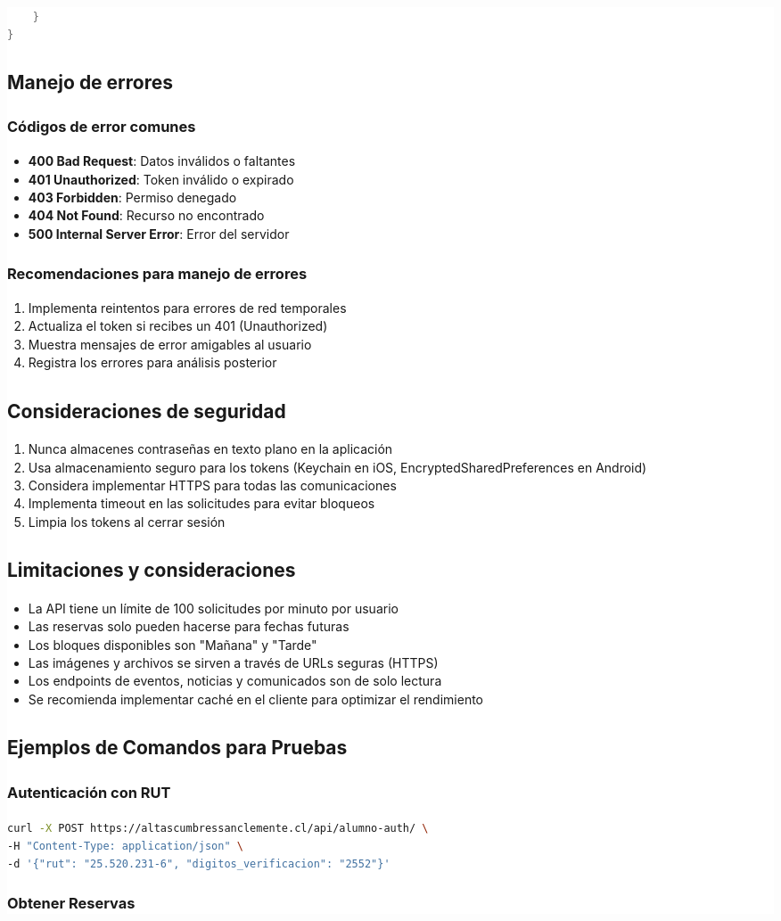 ```swift
    }
}
```

## Manejo de errores

### Códigos de error comunes

- **400 Bad Request**: Datos inválidos o faltantes
- **401 Unauthorized**: Token inválido o expirado
- **403 Forbidden**: Permiso denegado
- **404 Not Found**: Recurso no encontrado
- **500 Internal Server Error**: Error del servidor

### Recomendaciones para manejo de errores

1. Implementa reintentos para errores de red temporales
2. Actualiza el token si recibes un 401 (Unauthorized)
3. Muestra mensajes de error amigables al usuario
4. Registra los errores para análisis posterior

## Consideraciones de seguridad

1. Nunca almacenes contraseñas en texto plano en la aplicación
2. Usa almacenamiento seguro para los tokens (Keychain en iOS, EncryptedSharedPreferences en Android)
3. Considera implementar HTTPS para todas las comunicaciones
4. Implementa timeout en las solicitudes para evitar bloqueos
5. Limpia los tokens al cerrar sesión

## Limitaciones y consideraciones

- La API tiene un límite de 100 solicitudes por minuto por usuario
- Las reservas solo pueden hacerse para fechas futuras
- Los bloques disponibles son "Mañana" y "Tarde"
- Las imágenes y archivos se sirven a través de URLs seguras (HTTPS)
- Los endpoints de eventos, noticias y comunicados son de solo lectura
- Se recomienda implementar caché en el cliente para optimizar el rendimiento

## Ejemplos de Comandos para Pruebas

### Autenticación con RUT

```bash
curl -X POST https://altascumbressanclemente.cl/api/alumno-auth/ \
-H "Content-Type: application/json" \
-d '{"rut": "25.520.231-6", "digitos_verificacion": "2552"}'
```

### Obtener Reservas
